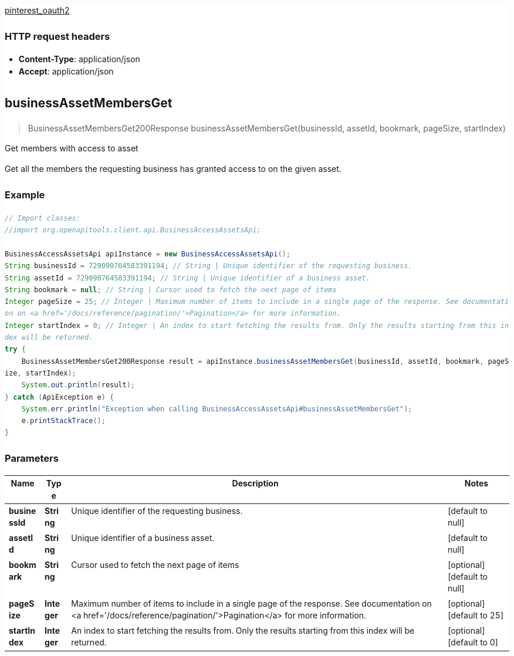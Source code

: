 [pinterest_oauth2](../README.md#pinterest_oauth2)

### HTTP request headers

- **Content-Type**: application/json
- **Accept**: application/json


## businessAssetMembersGet

> BusinessAssetMembersGet200Response businessAssetMembersGet(businessId, assetId, bookmark, pageSize, startIndex)

Get members with access to asset

Get all the members the requesting business has granted access to on the given asset.

### Example

```java
// Import classes:
//import org.openapitools.client.api.BusinessAccessAssetsApi;

BusinessAccessAssetsApi apiInstance = new BusinessAccessAssetsApi();
String businessId = 729090764583391194; // String | Unique identifier of the requesting business.
String assetId = 729090764583391194; // String | Unique identifier of a business asset.
String bookmark = null; // String | Cursor used to fetch the next page of items
Integer pageSize = 25; // Integer | Maximum number of items to include in a single page of the response. See documentation on <a href='/docs/reference/pagination/'>Pagination</a> for more information.
Integer startIndex = 0; // Integer | An index to start fetching the results from. Only the results starting from this index will be returned.
try {
    BusinessAssetMembersGet200Response result = apiInstance.businessAssetMembersGet(businessId, assetId, bookmark, pageSize, startIndex);
    System.out.println(result);
} catch (ApiException e) {
    System.err.println("Exception when calling BusinessAccessAssetsApi#businessAssetMembersGet");
    e.printStackTrace();
}
```

### Parameters


Name | Type | Description  | Notes
------------- | ------------- | ------------- | -------------
 **businessId** | **String**| Unique identifier of the requesting business. | [default to null]
 **assetId** | **String**| Unique identifier of a business asset. | [default to null]
 **bookmark** | **String**| Cursor used to fetch the next page of items | [optional] [default to null]
 **pageSize** | **Integer**| Maximum number of items to include in a single page of the response. See documentation on &lt;a href&#x3D;&#39;/docs/reference/pagination/&#39;&gt;Pagination&lt;/a&gt; for more information. | [optional] [default to 25]
 **startIndex** | **Integer**| An index to start fetching the results from. Only the results starting from this index will be returned. | [optional] [default to 0]
